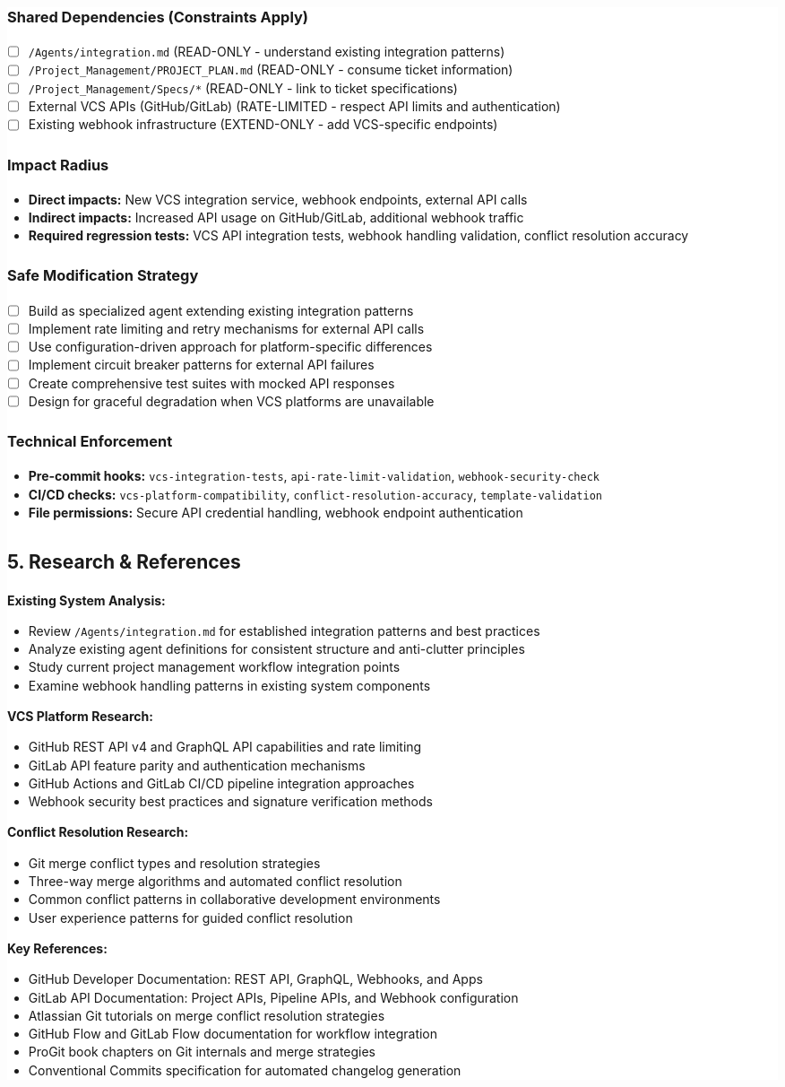 ### **Shared Dependencies** (Constraints Apply)
- [ ] `/Agents/integration.md` (READ-ONLY - understand existing integration patterns)
- [ ] `/Project_Management/PROJECT_PLAN.md` (READ-ONLY - consume ticket information)
- [ ] `/Project_Management/Specs/*` (READ-ONLY - link to ticket specifications)
- [ ] External VCS APIs (GitHub/GitLab) (RATE-LIMITED - respect API limits and authentication)
- [ ] Existing webhook infrastructure (EXTEND-ONLY - add VCS-specific endpoints)

### **Impact Radius**
- **Direct impacts:** New VCS integration service, webhook endpoints, external API calls
- **Indirect impacts:** Increased API usage on GitHub/GitLab, additional webhook traffic
- **Required regression tests:** VCS API integration tests, webhook handling validation, conflict resolution accuracy

### **Safe Modification Strategy**
- [ ] Build as specialized agent extending existing integration patterns
- [ ] Implement rate limiting and retry mechanisms for external API calls
- [ ] Use configuration-driven approach for platform-specific differences
- [ ] Implement circuit breaker patterns for external API failures
- [ ] Create comprehensive test suites with mocked API responses
- [ ] Design for graceful degradation when VCS platforms are unavailable

### **Technical Enforcement**
- **Pre-commit hooks:** `vcs-integration-tests`, `api-rate-limit-validation`, `webhook-security-check`
- **CI/CD checks:** `vcs-platform-compatibility`, `conflict-resolution-accuracy`, `template-validation`
- **File permissions:** Secure API credential handling, webhook endpoint authentication

## **5. Research & References**

**Existing System Analysis:**
- Review `/Agents/integration.md` for established integration patterns and best practices
- Analyze existing agent definitions for consistent structure and anti-clutter principles
- Study current project management workflow integration points
- Examine webhook handling patterns in existing system components

**VCS Platform Research:**
- GitHub REST API v4 and GraphQL API capabilities and rate limiting
- GitLab API feature parity and authentication mechanisms
- GitHub Actions and GitLab CI/CD pipeline integration approaches
- Webhook security best practices and signature verification methods

**Conflict Resolution Research:**
- Git merge conflict types and resolution strategies
- Three-way merge algorithms and automated conflict resolution
- Common conflict patterns in collaborative development environments
- User experience patterns for guided conflict resolution

**Key References:**
- GitHub Developer Documentation: REST API, GraphQL, Webhooks, and Apps
- GitLab API Documentation: Project APIs, Pipeline APIs, and Webhook configuration
- Atlassian Git tutorials on merge conflict resolution strategies
- GitHub Flow and GitLab Flow documentation for workflow integration
- ProGit book chapters on Git internals and merge strategies
- Conventional Commits specification for automated changelog generation
